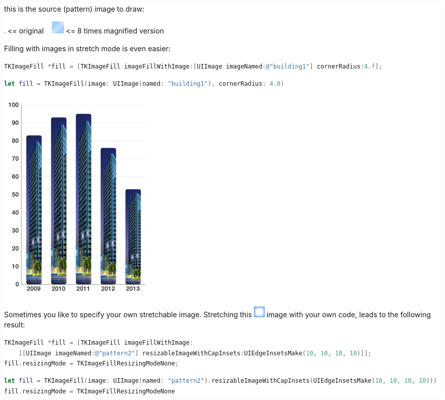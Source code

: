 this is the source (pattern) image to draw:

<img src="../images/chart-custom-drawing008.png"/> <= original&nbsp;&nbsp;&nbsp;&nbsp;<img width=24 height=24 src="../images/chart-custom-drawing008.png"/>  <= 8 times magnified version


Filling with images in stretch mode is even easier:

```Objective-C
TKImageFill *fill = [TKImageFill imageFillWithImage:[UIImage imageNamed:@"building1"] cornerRadius:4.f];
```
```Swift
let fill = TKImageFill(image: UIImage(named: "building1"), cornerRadius: 4.0)
```

<img src="../images/chart-custom-drawing009.png"/>

Sometimes you like to specify your own stretchable image. Stretching this <img src="../images/chart-custom-drawing011.png"/> image with your own code, leads to the following result:

```Objective-C
TKImageFill *fill = [TKImageFill imageFillWithImage:
    [[UIImage imageNamed:@"pattern2"] resizableImageWithCapInsets:UIEdgeInsetsMake(10, 10, 10, 10)]];
fill.resizingMode = TKImageFillResizingModeNone;
```
```Swift
let fill = TKImageFill(image: UIImage(named: "pattern2").resizableImageWithCapInsets(UIEdgeInsetsMake(10, 10, 10, 10)))
fill.resizingMode = TKImageFillResizingModeNone
```
